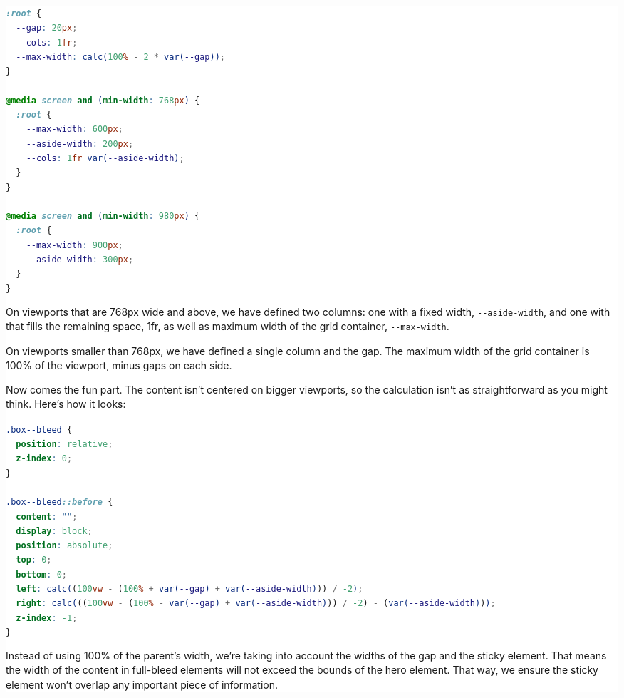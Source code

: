 ```css
:root {
  --gap: 20px;
  --cols: 1fr;
  --max-width: calc(100% - 2 * var(--gap));
}

@media screen and (min-width: 768px) {
  :root {
    --max-width: 600px;
    --aside-width: 200px;
    --cols: 1fr var(--aside-width);
  }
}

@media screen and (min-width: 980px) {
  :root {
    --max-width: 900px;
    --aside-width: 300px;
  }
}
```

On viewports that are 768px wide and above, we have defined two columns: one with a fixed width, `--aside-width`, and one with that fills the remaining space, 1fr, as well as maximum width of the grid container, `--max-width`.

On viewports smaller than 768px, we have defined a single column and the gap. The maximum width of the grid container is 100% of the viewport, minus gaps on each side.

Now comes the fun part. The content isn’t centered on bigger viewports, so the calculation isn’t as straightforward as you might think. Here’s how it looks:

```css
.box--bleed {
  position: relative;
  z-index: 0;
}

.box--bleed::before {
  content: "";
  display: block;
  position: absolute;
  top: 0;
  bottom: 0;
  left: calc((100vw - (100% + var(--gap) + var(--aside-width))) / -2);
  right: calc(((100vw - (100% - var(--gap) + var(--aside-width))) / -2) - (var(--aside-width)));
  z-index: -1;
}
```

Instead of using 100% of the parent’s width, we’re taking into account the widths of the gap and the sticky element. That means the width of the content in full-bleed elements will not exceed the bounds of the hero element. That way, we ensure the sticky element won’t overlap any important piece of information.
